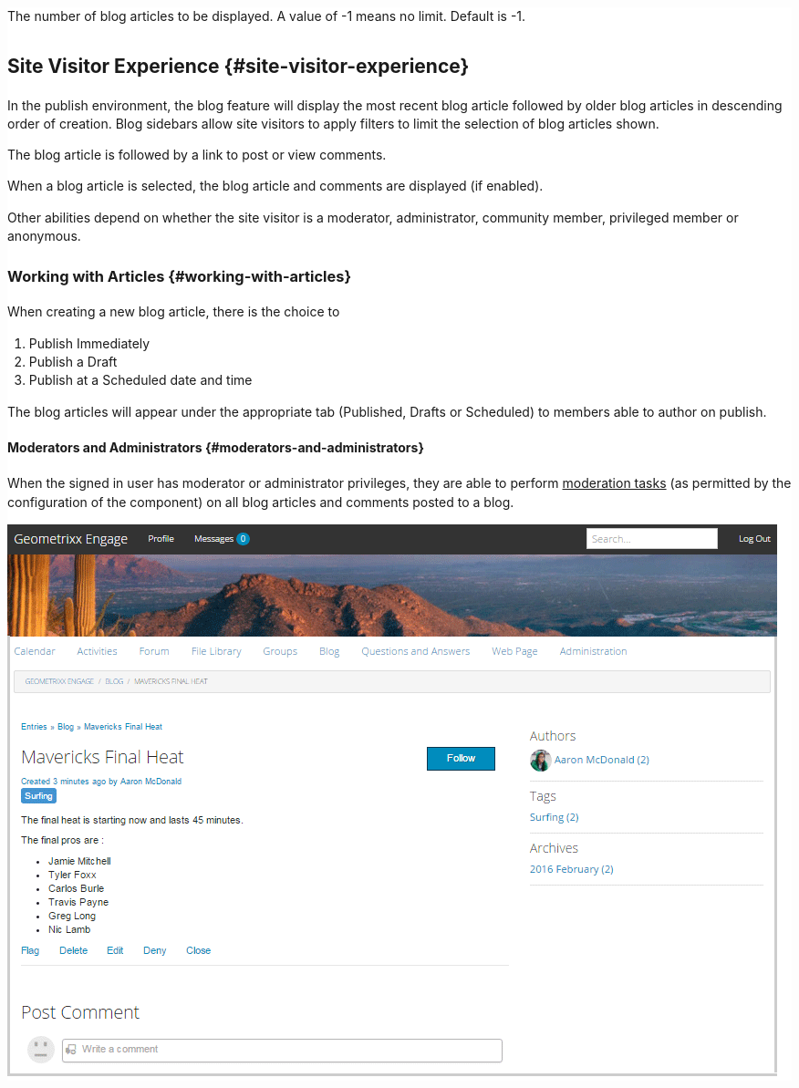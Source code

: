   The number of blog articles to be displayed. A value of -1 means no limit. Default is -1.

## Site Visitor Experience {#site-visitor-experience}

In the publish environment, the blog feature will display the most recent blog article followed by older blog articles in descending order of creation. Blog sidebars allow site visitors to apply filters to limit the selection of blog articles shown.

The blog article is followed by a link to post or view comments.

When a blog article is selected, the blog article and comments are displayed (if enabled).

Other abilities depend on whether the site visitor is a moderator, administrator, community member, privileged member or anonymous.

### Working with Articles {#working-with-articles}

When creating a new blog article, there is the choice to

1. Publish Immediately
1. Publish a Draft
1. Publish at a Scheduled date and time

The blog articles will appear under the appropriate tab (Published, Drafts or Scheduled) to members able to author on publish.

#### Moderators and Administrators {#moderators-and-administrators}

When the signed in user has moderator or administrator privileges, they are able to perform [moderation tasks](moderate-ugc.md) (as permitted by the configuration of the component) on all blog articles and comments posted to a blog.

![chlimage_1-152](assets/chlimage_1-152.png)
